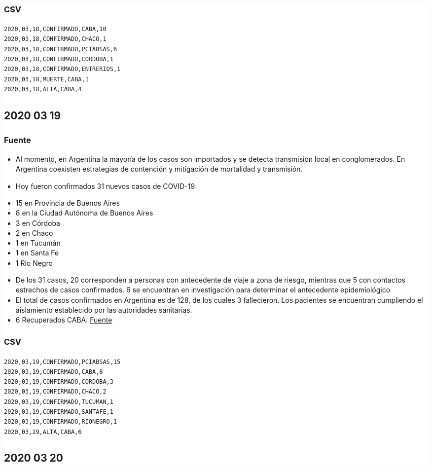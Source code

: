 ### CSV

```
2020,03,18,CONFIRMADO,CABA,10
2020,03,18,CONFIRMADO,CHACO,1
2020,03,18,CONFIRMADO,PCIABSAS,6
2020,03,18,CONFIRMADO,CORDOBA,1
2020,03,18,CONFIRMADO,ENTRERIOS,1
2020,03,18,MUERTE,CABA,1
2020,03,18,ALTA,CABA,4
```

## 2020 03 19

### Fuente

* Al momento, en Argentina la mayoría de los casos son importados y se detecta transmisión local en
conglomerados. En Argentina coexisten estrategias de contención y mitigación de mortalidad y
transmisión.

*  Hoy fueron confirmados 31 nuevos casos de COVID-19:
- 15 en Provincia de Buenos Aires
- 8 en la Ciudad Autónoma de Buenos Aires
- 3 en Córdoba
- 2 en Chaco
- 1 en Tucumán
- 1 en Santa Fe
- 1 Rio Negro

* De los 31 casos, 20 corresponden a personas con antecedente de viaje a zona de riesgo, mientras
  que 5 con contactos estrechos de casos confirmados. 6 se encuentran en investigación para
  determinar el antecedente epidemiológico
* El total de casos confirmados en Argentina es de 128, de los cuales 3 fallecieron. Los pacientes se
  encuentran cumpliendo el aislamiento establecido por las autoridades sanitarias.
* 6 Recuperados CABA: [Fuente](https://web.archive.org/web/20200320011124/https://www.buenosaires.gob.ar/salud/noticias/actualizacion-de-los-casos-coronavirus-en-la-ciudad-buenos-aires)

### CSV

```
2020,03,19,CONFIRMADO,PCIABSAS,15
2020,03,19,CONFIRMADO,CABA,8
2020,03,19,CONFIRMADO,CORDOBA,3
2020,03,19,CONFIRMADO,CHACO,2
2020,03,19,CONFIRMADO,TUCUMAN,1
2020,03,19,CONFIRMADO,SANTAFE,1
2020,03,19,CONFIRMADO,RIONEGRO,1
2020,03,19,ALTA,CABA,6
```

## 2020 03 20
